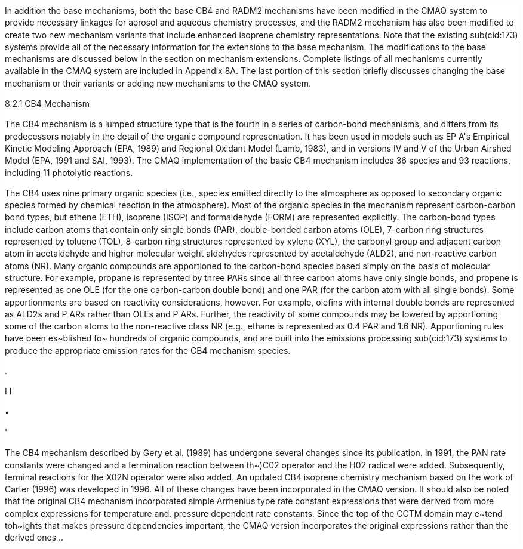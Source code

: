 In addition the base mechanisms, both the base CB4 and RADM2 mechanisms have been 
modified in the CMAQ system to provide necessary linkages for aerosol and aqueous chemistry 
processes, and the RADM2 mechanism has also been modified to create two new mechanism 
variants that include enhanced isoprene chemistry representations.  Note that the existing sub(cid:173)
systems provide all of the necessary information for the extensions to the base mechanism.  The 
modifications to the base mechanisms are discussed below in the section on mechanism 
extensions.  Complete listings of all mechanisms currently available in the CMAQ system are 
included in Appendix 8A. The last portion of this section briefly discusses changing the base 
mechanism or their variants or adding new mechanisms to the CMAQ system. 

8.2.1  CB4 Mechanism 

The CB4 mechanism is a lumped structure type that is the fourth in a series of carbon-bond 
mechanisms, and differs from its predecessors notably in the detail of the organic compound 
representation.  It has been used in models such as EP A's Empirical Kinetic Modeling Approach 
(EPA, 1989) and Regional Oxidant Model (Lamb, 1983), and in versions IV and V of the Urban 
Airshed Model (EPA,  1991  and SAI, 1993).  The CMAQ implementation of the basic CB4 
mechanism includes 36 species and 93  reactions, including 11  photolytic reactions. 

The CB4 uses nine primary organic species (i.e., species emitted directly to the atmosphere as 
opposed to secondary organic species formed by chemical reaction in the atmosphere).  Most of 
the organic species in the mechanism represent carbon-carbon bond types, but ethene (ETH), 
isoprene (ISOP) and formaldehyde (FORM) are represented explicitly.  The carbon-bond types 
include carbon atoms that contain only single bonds (PAR), double-bonded carbon atoms (OLE), 
7-carbon ring structures represented by toluene (TOL), 8-carbon ring structures represented by 
xylene (XYL), the carbonyl group and adjacent carbon atom in acetaldehyde and higher molecular 
weight aldehydes represented by acetaldehyde (ALD2), and non-reactive carbon atoms (NR). 
Many organic compounds are apportioned to the carbon-bond species based simply on the basis 
of molecular structure.  For example, propane is represented by three PARs since all three carbon 
atoms have only single bonds, and propene is represented as one OLE (for the one carbon-carbon 
double bond) and one PAR (for the carbon atom with all single bonds).  Some apportionments are 
based on reactivity considerations, however.  For example, olefins with internal double bonds are 
represented as ALD2s and P ARs rather than OLEs and P ARs.  Further, the reactivity of some 
compounds may be lowered by apportioning some of the carbon atoms to the non-reactive class 
NR (e.g., ethane is represented as 0.4 PAR and 1.6 NR).  Apportioning rules have been 
es~blished fo~ hundreds of organic compounds, and are built into the emissions processing sub(cid:173)
systems to produce the appropriate emission rates for the CB4 mechanism species. 

. 

I 
I 

• 

' 

The CB4 mechanism described by Gery et al. (1989) has undergone several changes since its 
publication.  In 1991, the PAN rate constants were changed and a termination reaction between 
th~)C02 operator and the H02 radical were added.  Subsequently, terminal reactions for the 
X02N operator were also added.  An updated CB4  isoprene chemistry mechanism based on the 
work of Carter (1996) was developed in 1996.  All of these changes have been incorporated in the 
CMAQ version.  It should also be noted that the original CB4 mechanism incorporated simple 
Arrhenius type rate constant expressions that were derived from more complex expressions for 
temperature and. pressure dependent rate constants.  Since the top of the CCTM domain may 
e~tend toh~ights that makes pressure dependencies important, the CMAQ version incorporates 
the original expressions rather than the derived ones .. 
